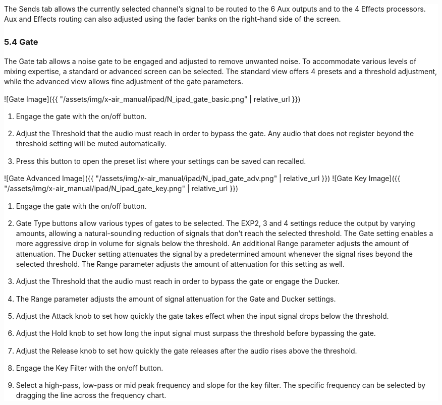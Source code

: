 The Sends tab allows the currently selected channel’s signal to be routed
to the 6 Aux outputs and to the 4 Effects processors. Aux and Effects routing
can also adjusted using the fader banks on the right-hand side of the screen.

### 5.4 Gate

The Gate tab allows a noise gate to be engaged and adjusted to remove
unwanted noise. To accommodate various levels of mixing expertise, a standard
or advanced screen can be selected. The standard view offers 4 presets
and a threshold adjustment, while the advanced view allows fine adjustment
of the gate parameters.

![Gate Image]({{ "/assets/img/x-air_manual/ipad/N_ipad_gate_basic.png" | relative_url }})

1. Engage the gate with the on/off button.

2. Adjust the Threshold that the audio must reach in order to bypass the gate.
Any audio that does not register beyond the threshold setting will be muted
automatically.

3. Press this button to open the preset list where your settings can be saved
can recalled.

![Gate Advanced Image]({{ "/assets/img/x-air_manual/ipad/N_ipad_gate_adv.png" | relative_url }})
![Gate Key Image]({{ "/assets/img/x-air_manual/ipad/N_ipad_gate_key.png" | relative_url }})

1. Engage the gate with the on/off button.

2. Gate Type buttons allow various types of gates to be selected.
    The EXP2, 3 and 4 settings reduce the output by varying amounts, allowing
    a natural-sounding reduction of signals that don’t reach the selected
    threshold. The Gate setting enables a more aggressive drop in volume for
    signals below the threshold. An additional Range parameter adjusts the
    amount of attenuation. The Ducker setting attenuates the signal by a
    predetermined amount whenever the signal rises beyond the selected threshold.
    The Range parameter adjusts the amount of attenuation for this setting as well.

3. Adjust the Threshold that the audio must reach in order to bypass the gate
    or engage the Ducker.

4. The Range parameter adjusts the amount of signal attenuation for the Gate
    and Ducker settings.

5. Adjust the Attack knob to set how quickly the gate takes effect when
    the input signal drops below the threshold.

6. Adjust the Hold knob to set how long the input signal must surpass
    the threshold before bypassing the gate.

7. Adjust the Release knob to set how quickly the gate releases after
    the audio rises above the threshold.

8. Engage the Key Filter with the on/off button.

9. Select a high-pass, low-pass or mid peak frequency and slope for the key filter.
    The specific frequency can be selected by dragging the line across
    the frequency chart.
